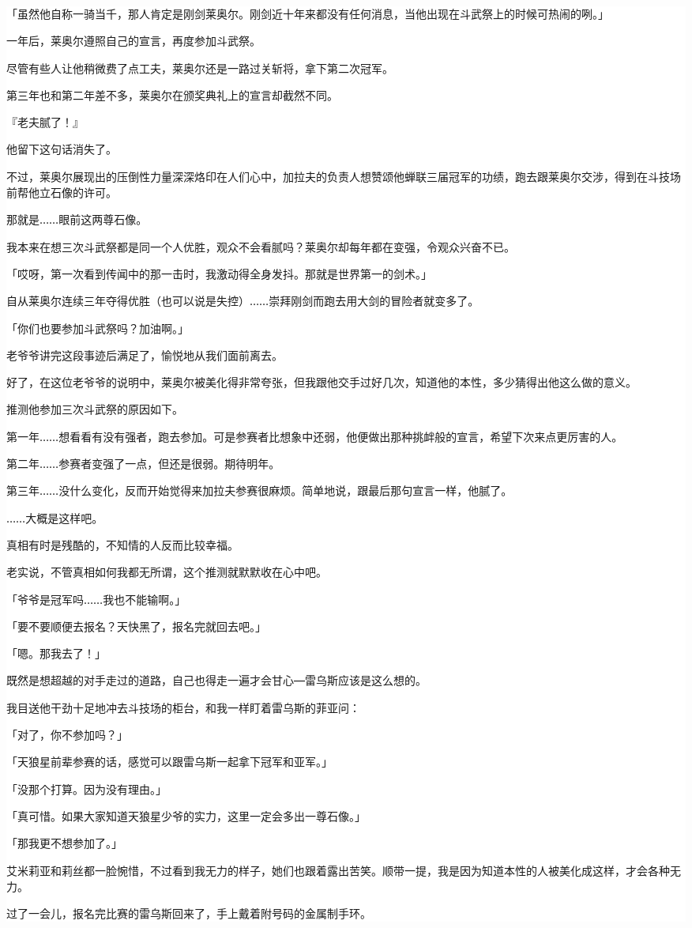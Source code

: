 「虽然他自称一骑当千，那人肯定是刚剑莱奥尔。刚剑近十年来都没有任何消息，当他出现在斗武祭上的时候可热闹的咧。」

一年后，莱奥尔遵照自己的宣言，再度参加斗武祭。

尽管有些人让他稍微费了点工夫，莱奥尔还是一路过关斩将，拿下第二次冠军。

第三年也和第二年差不多，莱奥尔在颁奖典礼上的宣言却截然不同。

『老夫腻了！』

他留下这句话消失了。

不过，莱奥尔展现出的压倒性力量深深烙印在人们心中，加拉夫的负责人想赞颂他蝉联三届冠军的功绩，跑去跟莱奥尔交涉，得到在斗技场前帮他立石像的许可。

那就是……眼前这两尊石像。

我本来在想三次斗武祭都是同一个人优胜，观众不会看腻吗？莱奥尔却每年都在变强，令观众兴奋不已。

「哎呀，第一次看到传闻中的那一击时，我激动得全身发抖。那就是世界第一的剑术。」

自从莱奥尔连续三年夺得优胜（也可以说是失控）……崇拜刚剑而跑去用大剑的冒险者就变多了。

「你们也要参加斗武祭吗？加油啊。」

老爷爷讲完这段事迹后满足了，愉悦地从我们面前离去。

好了，在这位老爷爷的说明中，莱奥尔被美化得非常夸张，但我跟他交手过好几次，知道他的本性，多少猜得出他这么做的意义。

推测他参加三次斗武祭的原因如下。

第一年……想看看有没有强者，跑去参加。可是参赛者比想象中还弱，他便做出那种挑衅般的宣言，希望下次来点更厉害的人。

第二年……参赛者变强了一点，但还是很弱。期待明年。

第三年……没什么变化，反而开始觉得来加拉夫参赛很麻烦。简单地说，跟最后那句宣言一样，他腻了。

……大概是这样吧。

真相有时是残酷的，不知情的人反而比较幸福。

老实说，不管真相如何我都无所谓，这个推测就默默收在心中吧。

「爷爷是冠军吗……我也不能输啊。」

「要不要顺便去报名？天快黑了，报名完就回去吧。」

「嗯。那我去了！」

既然是想超越的对手走过的道路，自己也得走一遍才会甘心—雷乌斯应该是这么想的。

我目送他干劲十足地冲去斗技场的柜台，和我一样盯着雷乌斯的菲亚问：

「对了，你不参加吗？」

「天狼星前辈参赛的话，感觉可以跟雷乌斯一起拿下冠军和亚军。」

「没那个打算。因为没有理由。」

「真可惜。如果大家知道天狼星少爷的实力，这里一定会多出一尊石像。」

「那我更不想参加了。」

艾米莉亚和莉丝都一脸惋惜，不过看到我无力的样子，她们也跟着露出苦笑。顺带一提，我是因为知道本性的人被美化成这样，才会各种无力。

过了一会儿，报名完比赛的雷乌斯回来了，手上戴着附号码的金属制手环。
